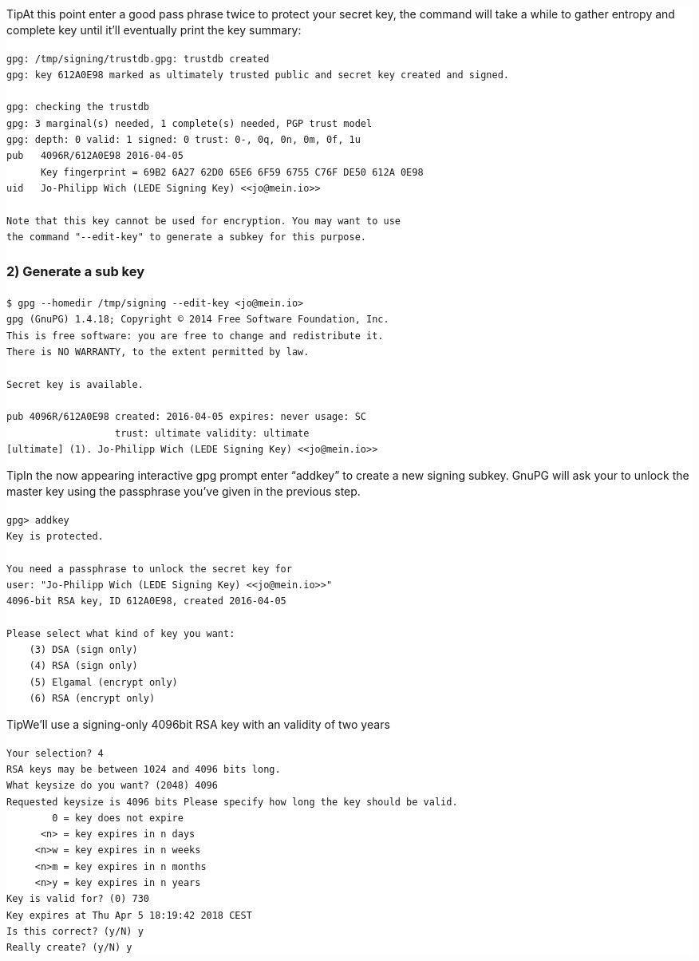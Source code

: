 TipAt this point enter a good pass phrase twice to protect your secret key, the command will take a while to gather entropy and complete key until it’ll eventually print the key summary:

```
gpg: /tmp/signing/trustdb.gpg: trustdb created 
gpg: key 612A0E98 marked as ultimately trusted public and secret key created and signed.

gpg: checking the trustdb 
gpg: 3 marginal(s) needed, 1 complete(s) needed, PGP trust model 
gpg: depth: 0 valid: 1 signed: 0 trust: 0-, 0q, 0n, 0m, 0f, 1u 
pub   4096R/612A0E98 2016-04-05 
      Key fingerprint = 69B2 6A27 62D0 65E6 6F59 6755 C76F DE50 612A 0E98 
uid   Jo-Philipp Wich (LEDE Signing Key) <<jo@mein.io>>

Note that this key cannot be used for encryption. You may want to use 
the command "--edit-key" to generate a subkey for this purpose.
```

### 2) Generate a sub key

```
$ gpg --homedir /tmp/signing --edit-key <jo@mein.io> 
gpg (GnuPG) 1.4.18; Copyright © 2014 Free Software Foundation, Inc. 
This is free software: you are free to change and redistribute it. 
There is NO WARRANTY, to the extent permitted by law.

Secret key is available.

pub 4096R/612A0E98 created: 2016-04-05 expires: never usage: SC 
                   trust: ultimate validity: ultimate 
[ultimate] (1). Jo-Philipp Wich (LEDE Signing Key) <<jo@mein.io>>
```

TipIn the now appearing interactive gpg prompt enter “addkey” to create a new signing subkey. GnuPG will ask your to unlock the master key using the passphrase you’ve given in the previous step.

```
gpg> addkey 
Key is protected.

You need a passphrase to unlock the secret key for 
user: "Jo-Philipp Wich (LEDE Signing Key) <<jo@mein.io>>" 
4096-bit RSA key, ID 612A0E98, created 2016-04-05

Please select what kind of key you want: 
    (3) DSA (sign only) 
    (4) RSA (sign only) 
    (5) Elgamal (encrypt only) 
    (6) RSA (encrypt only)
```

TipWe’ll use a signing-only 4096bit RSA key with an validity of two years

```
Your selection? 4 
RSA keys may be between 1024 and 4096 bits long. 
What keysize do you want? (2048) 4096 
Requested keysize is 4096 bits Please specify how long the key should be valid. 
        0 = key does not expire 
      <n> = key expires in n days 
     <n>w = key expires in n weeks 
     <n>m = key expires in n months 
     <n>y = key expires in n years 
Key is valid for? (0) 730 
Key expires at Thu Apr 5 18:19:42 2018 CEST 
Is this correct? (y/N) y 
Really create? (y/N) y
```